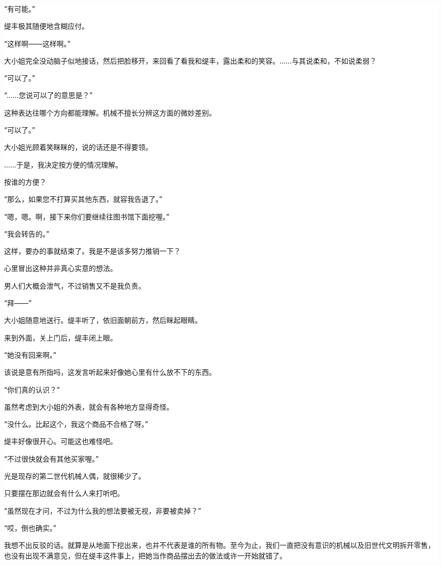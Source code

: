 “有可能。”

缇丰极其随便地含糊应付。

“这样啊——这样啊。”

大小姐完全没动脑子似地接话，然后把脸移开，来回看了看我和缇丰，露出柔和的笑容。……与其说柔和，不如说柔弱？

“可以了。”

“……您说可以了的意思是？”

这种表达往哪个方向都能理解。机械不擅长分辨这方面的微妙差别。

“可以了。”

大小姐光顾着笑眯眯的，说的话还是不得要领。

……于是，我决定按方便的情况理解。

按谁的方便？

“那么，如果您不打算买其他东西，就容我告退了。”

“嗯，嗯。啊，接下来你们要继续往图书馆下面挖喔。”

“我会转告的。”

这样，要办的事就结束了。我是不是该多努力推销一下？

心里冒出这种并非真心实意的想法。

男人们大概会泄气，不过销售又不是我负责。

“拜——”

大小姐随意地送行。缇丰听了，依旧面朝前方，然后眯起眼睛。

来到外面，关上门后，缇丰闭上眼。

“她没有回来啊。”

该说是意有所指吗，这发言听起来好像她心里有什么放不下的东西。

“你们真的认识？”

虽然考虑到大小姐的外表，就会有各种地方显得奇怪。

“没什么。比起这个，我这个商品不合格了呀。”

缇丰好像很开心。可能这也难怪吧。

“不过很快就会有其他买家喔。”

光是现存的第二世代机械人偶，就很稀少了。

只要摆在那边就会有什么人来打听吧。

“虽然现在才问，不过为什么我的想法要被无视，非要被卖掉？”

“哎，倒也确实。”

我想不出反驳的话。就算是从地面下挖出来，也并不代表是谁的所有物。至今为止，我们一直把没有意识的机械以及旧世代文明拆开零售，也没有出现不满意见，但在缇丰这件事上，把她当作商品摆出去的做法或许一开始就错了。
